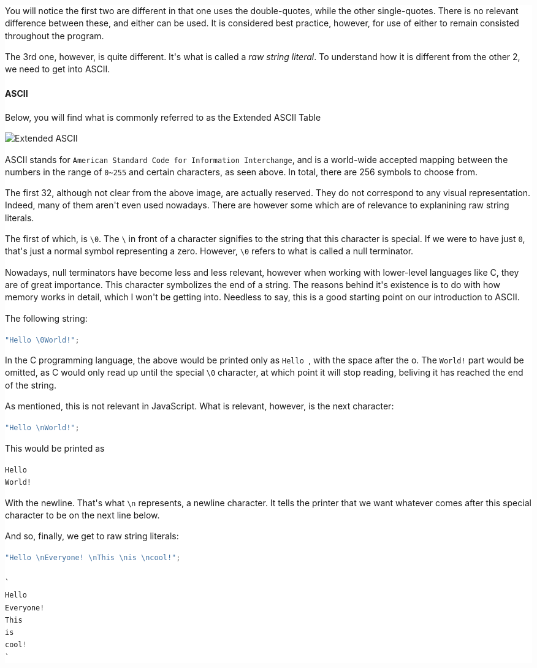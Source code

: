 You will notice the first two are different in that one uses the double-quotes, while the other single-quotes. There is no relevant difference between these, and either can be used. It is considered best practice, however, for use of either to remain consisted throughout the program.

The 3rd one, however, is quite different. It's what is called a _raw string literal_. To understand how it is different from the other 2, we need to get into ASCII.

#### ASCII

Below, you will find what is commonly referred to as the Extended ASCII Table

![Extended ASCII](https://fsymbols.com/images/ascii.png)

ASCII stands for `American Standard Code for Information Interchange`, and is a world-wide accepted mapping between the numbers in the range of `0~255` and certain characters, as seen above. In total, there are 256 symbols to choose from.

The first 32, although not clear from the above image, are actually reserved. They do not correspond to any visual representation. Indeed, many of them aren't even used nowadays. There are however some which are of relevance to explanining raw string literals.

The first of which, is `\0`. The `\` in front of a character signifies to the string that this character is special. If we were to have just `0`, that's just a normal symbol representing a zero. However, `\0` refers to what is called a null terminator.

Nowadays, null terminators have become less and less relevant, however when working with lower-level languages like C, they are of great importance. This character symbolizes the end of a string. The reasons behind it's existence is to do with how memory works in detail, which I won't be getting into. Needless to say, this is a good starting point on our introduction to ASCII.

The following string:
```groovy
"Hello \0World!";
```
In the C programming language, the above would be printed only as `Hello `, with the space after the o. The `World!` part would be omitted, as C would only read up until the special `\0` character, at which point it will stop reading, beliving it has reached the end of the string.

As mentioned, this is not relevant in JavaScript. What is relevant, however, is the next character:

```groovy
"Hello \nWorld!";
```

This would be printed as
```
Hello
World!
```

With the newline. That's what `\n` represents, a newline character. It tells the printer that we want whatever comes after this special character to be on the next line below.

And so, finally, we get to raw string literals:
```groovy
"Hello \nEveryone! \nThis \nis \ncool!";

`
Hello 
Everyone! 
This 
is 
cool!
`
```
